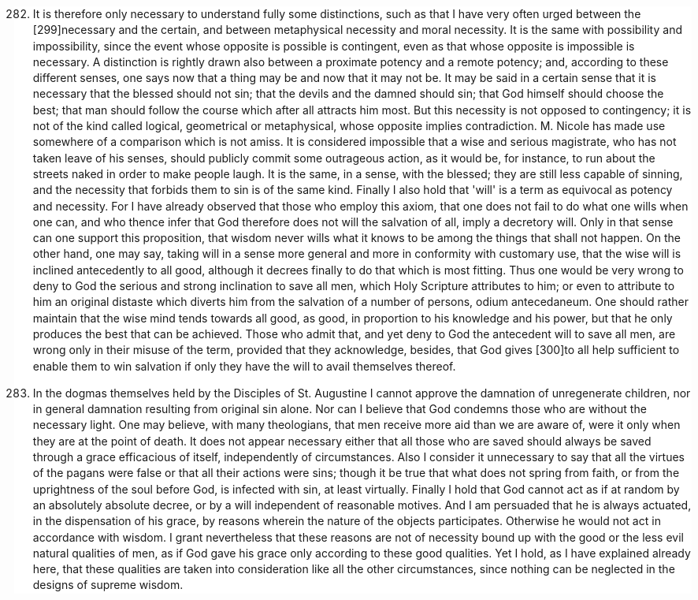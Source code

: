 282. It is therefore only necessary to understand fully some distinctions, such as that I have very often urged between the [299]necessary and the certain, and between metaphysical necessity and moral necessity. It is the same with possibility and impossibility, since the event whose opposite is possible is contingent, even as that whose opposite is impossible is necessary. A distinction is rightly drawn also between a proximate potency and a remote potency; and, according to these different senses, one says now that a thing may be and now that it may not be. It may be said in a certain sense that it is necessary that the blessed should not sin; that the devils and the damned should sin; that God himself should choose the best; that man should follow the course which after all attracts him most. But this necessity is not opposed to contingency; it is not of the kind called logical, geometrical or metaphysical, whose opposite implies contradiction. M. Nicole has made use somewhere of a comparison which is not amiss. It is considered impossible that a wise and serious magistrate, who has not taken leave of his senses, should publicly commit some outrageous action, as it would be, for instance, to run about the streets naked in order to make people laugh. It is the same, in a sense, with the blessed; they are still less capable of sinning, and the necessity that forbids them to sin is of the same kind. Finally I also hold that 'will' is a term as equivocal as potency and necessity. For I have already observed that those who employ this axiom, that one does not fail to do what one wills when one can, and who thence infer that God therefore does not will the salvation of all, imply a decretory will. Only in that sense can one support this proposition, that wisdom never wills what it knows to be among the things that shall not happen. On the other hand, one may say, taking will in a sense more general and more in conformity with customary use, that the wise will is inclined antecedently to all good, although it decrees finally to do that which is most fitting. Thus one would be very wrong to deny to God the serious and strong inclination to save all men, which Holy Scripture attributes to him; or even to attribute to him an original distaste which diverts him from the salvation of a number of persons, odium antecedaneum. One should rather maintain that the wise mind tends towards all good, as good, in proportion to his knowledge and his power, but that he only produces the best that can be achieved. Those who admit that, and yet deny to God the antecedent will to save all men, are wrong only in their misuse of the term, provided that they acknowledge, besides, that God gives [300]to all help sufficient to enable them to win salvation if only they have the will to avail themselves thereof.

283. In the dogmas themselves held by the Disciples of St. Augustine I cannot approve the damnation of unregenerate children, nor in general damnation resulting from original sin alone. Nor can I believe that God condemns those who are without the necessary light. One may believe, with many theologians, that men receive more aid than we are aware of, were it only when they are at the point of death. It does not appear necessary either that all those who are saved should always be saved through a grace efficacious of itself, independently of circumstances. Also I consider it unnecessary to say that all the virtues of the pagans were false or that all their actions were sins; though it be true that what does not spring from faith, or from the uprightness of the soul before God, is infected with sin, at least virtually. Finally I hold that God cannot act as if at random by an absolutely absolute decree, or by a will independent of reasonable motives. And I am persuaded that he is always actuated, in the dispensation of his grace, by reasons wherein the nature of the objects participates. Otherwise he would not act in accordance with wisdom. I grant nevertheless that these reasons are not of necessity bound up with the good or the less evil natural qualities of men, as if God gave his grace only according to these good qualities. Yet I hold, as I have explained already here, that these qualities are taken into consideration like all the other circumstances, since nothing can be neglected in the designs of supreme wisdom.
